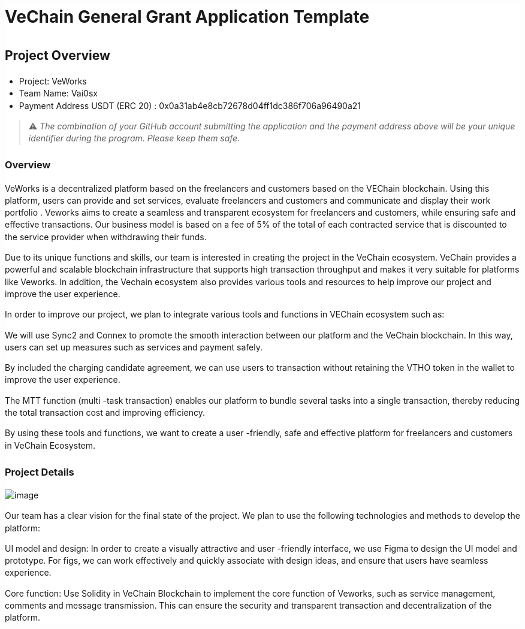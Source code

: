 # VeChain General Grant Application Template

## Project Overview 

- Project: VeWorks
- Team Name: Vai0sx 
- Payment Address USDT (ERC 20) : 0x0a31ab4e8cb72678d04ff1dc386f706a96490a21 

> ⚠️ *The combination of your GitHub account submitting the application and the payment address above will be your unique identifier during the program. Please keep them safe.*

### Overview

VeWorks is a decentralized platform based on the freelancers and customers based on the VEChain blockchain. Using this platform, users can provide and set services, evaluate freelancers and customers and communicate and display their work portfolio . Veworks aims to create a seamless and transparent ecosystem for freelancers and customers, while ensuring safe and effective transactions. Our business model is based on a fee of 5% of the total of each contracted service that is discounted to the service provider when withdrawing their funds.

Due to its unique functions and skills, our team is interested in creating the project in the VeChain ecosystem. VeChain provides a powerful and scalable blockchain infrastructure that supports high transaction throughput and makes it very suitable for platforms like Veworks. In addition, the Vechain ecosystem also provides various tools and resources to help improve our project and improve the user experience.

In order to improve our project, we plan to integrate various tools and functions in VEChain ecosystem  such as:

We will use Sync2 and Connex to promote the smooth interaction between our platform and the VeChain blockchain. In this way, users can set up measures such as services and payment safely.

By included the charging candidate agreement, we can use users to transaction without retaining the VTHO token in the wallet to improve the user experience.

The MTT function (multi -task transaction) enables our platform to bundle several tasks into a single transaction, thereby reducing the total transaction cost and improving efficiency.

By using these tools and functions, we want to create a user -friendly, safe and effective platform for freelancers and customers in VeChain Ecosystem.

### Project Details

<img width="977" alt="image" src="https://user-images.githubusercontent.com/130502134/232285728-28f6e2cd-030f-4f42-a17b-94afc7d14498.png">


Our team has a clear vision for the final state of the project. We plan to use the following technologies and methods to develop the platform:

UI model and design: In order to create a visually attractive and user -friendly interface, we use Figma to design the UI model and prototype. For figs, we can work effectively and quickly associate with design ideas, and ensure that users have seamless experience.

Core function: Use Solidity in VeChain Blockchain to implement the core function of Veworks, such as service management, comments and message transmission. This can ensure the security and transparent transaction and decentralization of the platform.
